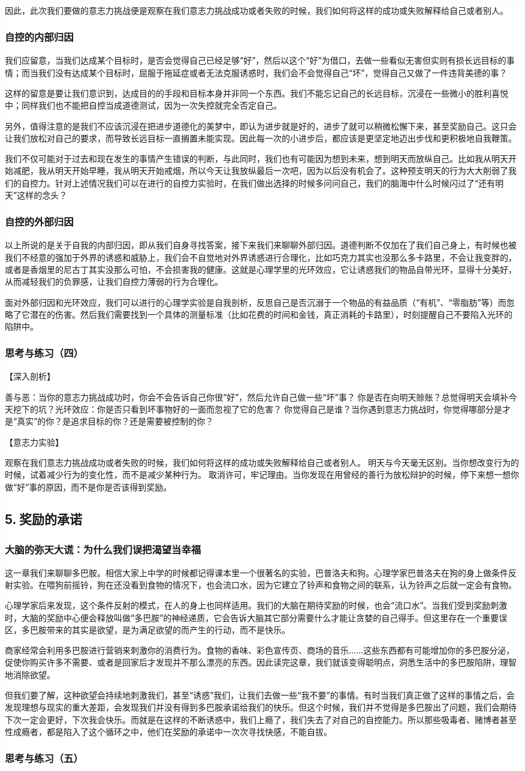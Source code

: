 因此，此次我们要做的意志力挑战便是观察在我们意志力挑战成功或者失败的时候，我们如何将这样的成功或失败解释给自己或者别人。

### 自控的内部归因

我们应留意，当我们达成某个目标时，是否会觉得自己已经足够“好”，然后以这个“好”为借口，去做一些看似无害但实则有损长远目标的事情；而当我们没有达成某个目标时，屈服于拖延症或者无法克服诱惑时，我们会不会觉得自己“坏”，觉得自己又做了一件违背美德的事？

这样的留意是要让我们意识到，达成目的的手段和目标本身并非同一个东西。我们不能忘记自己的长远目标，沉浸在一些微小的胜利喜悦中；同样我们也不能把自控当成道德测试，因为一次失控就完全否定自己。

另外，值得注意的是我们不应该沉浸在把进步道德化的美梦中，即认为进步就是好的，进步了就可以稍微松懈下来，甚至奖励自己。这只会让我们放松对自己的要求，而导致长远目标一直搁置未能实现。因此每一次的小进步后，都应该是更坚定地迈出步伐和更积极地自我鞭策。

我们不仅可能对于过去和现在发生的事情产生错误的判断，与此同时，我们也有可能因为想到未来，想到明天而放纵自己。比如我从明天开始减肥，我从明天开始早睡，我从明天开始戒烟，所以今天让我放纵最后一次吧，因为以后没有机会了。这种预支明天的行为大大削弱了我们的自控力。针对上述情况我们可以在进行的自控力实验时，在我们做出选择的时候多问问自己，我们的脑海中什么时候闪过了“还有明天”这样的念头？

### 自控的外部归因

以上所说的是关于自我的内部归因，即从我们自身寻找答案，接下来我们来聊聊外部归因。道德判断不仅加在了我们自己身上，有时候也被我们不经意的强加于外界的诱惑和威胁上，我们会不自觉地对外界诱惑进行合理化，比如巧克力其实也没那么多卡路里，不会让我变胖的，或者是香烟里的尼古丁其实没那么可怕，不会损害我的健康。这就是心理学里的光环效应，它让诱惑我们的物品自带光环，显得十分美好，从而减轻我们的负罪感，让我们自控力薄弱的行为合理化。

面对外部归因和光环效应，我们可以进行的心理学实验是自我剖析，反思自己是否沉溺于一个物品的有益品质（“有机”、“零脂肪”等）而忽略了它潜在的伤害。然后我们需要找到一个具体的测量标准（比如花费的时间和金钱，真正消耗的卡路里），时刻提醒自己不要陷入光环的陷阱中。

### 思考与练习（四）

【深入剖析】

善与恶：当你的意志力挑战成功时，你会不会告诉自己你很“好”，然后允许自己做一些“坏”事？
你是否在向明天赊账？总觉得明天会填补今天挖下的坑？光环效应：你是否只看到坏事物好的一面而忽视了它的危害？
你觉得自己是谁？当你遇到意志力挑战时，你觉得哪部分是才是“真实”的你？是追求目标的你？还是需要被控制的你？

【意志力实验】

观察在我们意志力挑战成功或者失败的时候，我们如何将这样的成功或失败解释给自己或者别人。
明天与今天毫无区别。当你想改变行为的时候，试着减少行为的变化性，而不是减少某种行为。
取消许可，牢记理由。当你发现在用曾经的善行为放松辩护的时候，停下来想一想你做“好”事的原因，而不是你是否该得到奖励。

## 5. 奖励的承诺

### 大脑的弥天大谎：为什么我们误把渴望当幸福

这一章我们来聊聊多巴胺。相信大家上中学的时候都记得课本里一个很著名的实验，巴普洛夫和狗。心理学家巴普洛夫在狗的身上做条件反射实验。在喂狗前摇铃，狗在还没看到食物的情况下，也会流口水，因为它建立了铃声和食物之间的联系，认为铃声之后就一定会有食物。

心理学家后来发现，这个条件反射的模式，在人的身上也同样适用。我们的大脑在期待奖励的时候，也会“流口水”。当我们受到奖励刺激时，大脑的奖励中心便会释放叫做“多巴胺”的神经递质，它会告诉大脑其它部分需要什么才能让贪婪的自己得手。但这里存在一个重要误区，多巴胺带来的其实是欲望，是为满足欲望的而产生的行动，而不是快乐。

商家经常会利用多巴胺进行营销来刺激你的消费行为。食物的香味、彩色宣传页、商场的音乐……这些东西都有可能增加你的多巴胺分泌，促使你购买许多不需要、或者是回家后才发现并不那么漂亮的东西。因此读完这章，我们就该变得聪明点，洞悉生活中的多巴胺陷阱，理智地消除欲望。

但我们要了解，这种欲望会持续地刺激我们，甚至“诱惑”我们，让我们去做一些“我不要”的事情。有时当我们真正做了这样的事情之后，会发现理想与现实的重大差距，会发现我们并没有得到多巴胺承诺给我们的快乐。但这个时候，我们并不觉得是多巴胺出了问题，我们会期待下次一定会更好，下次我会快乐。而就是在这样的不断诱惑中，我们上瘾了，我们失去了对自己的自控能力。所以那些吸毒者、赌博者甚至性成瘾者，都是陷入了这个循环之中，他们在奖励的承诺中一次次寻找快感，不能自拔。

### 思考与练习（五）
